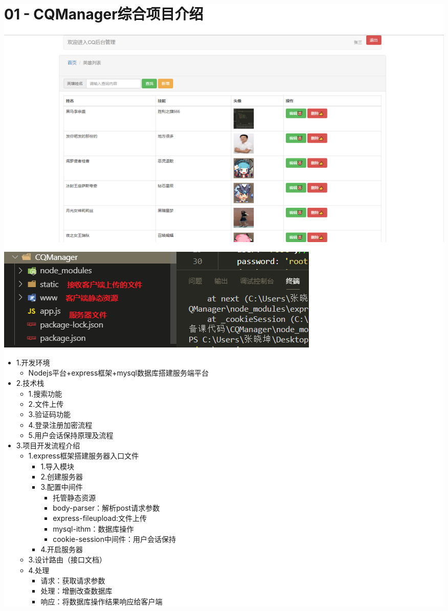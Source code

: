 # 01 - CQManager综合项目介绍


![1572190243604](day05.assets/1572190243604.png)

![1572190501593](day05.assets/1572190501593.png)

* 1.开发环境
  * Nodejs平台+express框架+mysql数据库搭建服务端平台
* 2.技术栈
  * 1.搜索功能
  * 2.文件上传
  * 3.验证码功能
  * 4.登录注册加密流程
  * 5.用户会话保持原理及流程
* 3.项目开发流程介绍
  * 1.express框架搭建服务器入口文件
    * 1.导入模块
    * 2.创建服务器
    * 3.配置中间件
      * 托管静态资源
      * body-parser：解析post请求参数
      * express-fileupload:文件上传
      * mysql-ithm：数据库操作
      * cookie-session中间件：用户会话保持
    * 4.开启服务器
  * 3.设计路由（接口文档）
  * 4.处理
    * 请求：获取请求参数
    * 处理：增删改查数据库
    * 响应：将数据库操作结果响应给客户端
